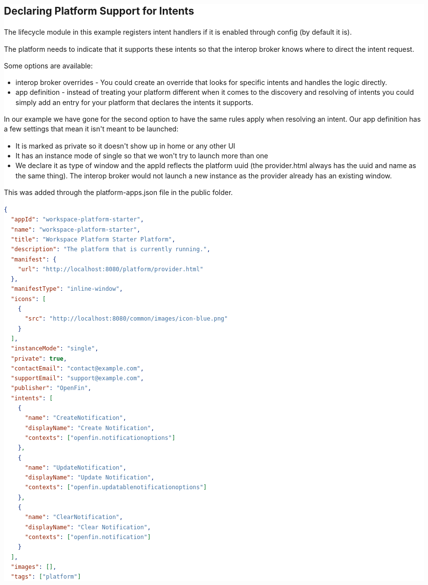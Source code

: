## Declaring Platform Support for Intents

The lifecycle module in this example registers intent handlers if it is enabled through config (by default it is).

The platform needs to indicate that it supports these intents so that the interop broker knows where to direct the intent request.

Some options are available:

- interop broker overrides - You could create an override that looks for specific intents and handles the logic directly.
- app definition - instead of treating your platform different when it comes to the discovery and resolving of intents you could simply add an entry for your platform that declares the intents it supports.

In our example we have gone for the second option to have the same rules apply when resolving an intent. Our app definition has a few settings that mean it isn't meant to be launched:

- It is marked as private so it doesn't show up in home or any other UI
- It has an instance mode of single so that we won't try to launch more than one
- We declare it as type of window and the appId reflects the platform uuid (the provider.html always has the uuid and name as the same thing). The interop broker would not launch a new instance as the provider already has an existing window.

This was added through the platform-apps.json file in the public folder.

```json
{
  "appId": "workspace-platform-starter",
  "name": "workspace-platform-starter",
  "title": "Workspace Platform Starter Platform",
  "description": "The platform that is currently running.",
  "manifest": {
    "url": "http://localhost:8080/platform/provider.html"
  },
  "manifestType": "inline-window",
  "icons": [
    {
      "src": "http://localhost:8080/common/images/icon-blue.png"
    }
  ],
  "instanceMode": "single",
  "private": true,
  "contactEmail": "contact@example.com",
  "supportEmail": "support@example.com",
  "publisher": "OpenFin",
  "intents": [
    {
      "name": "CreateNotification",
      "displayName": "Create Notification",
      "contexts": ["openfin.notificationoptions"]
    },
    {
      "name": "UpdateNotification",
      "displayName": "Update Notification",
      "contexts": ["openfin.updatablenotificationoptions"]
    },
    {
      "name": "ClearNotification",
      "displayName": "Clear Notification",
      "contexts": ["openfin.notification"]
    }
  ],
  "images": [],
  "tags": ["platform"]
```